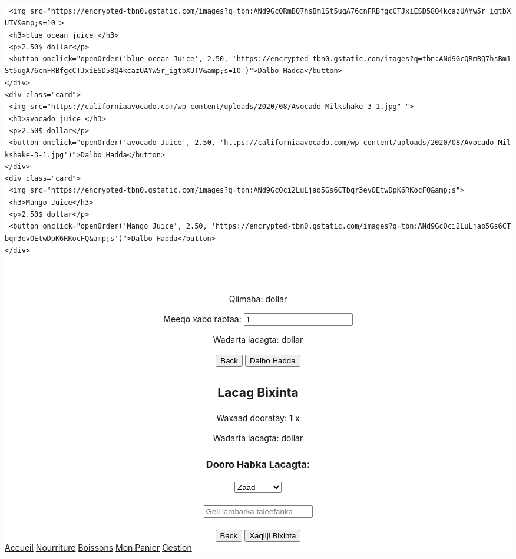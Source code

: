     <img src="https://encrypted-tbn0.gstatic.com/images?q=tbn:ANd9GcQRmBQ7hsBm1St5ugA76cnFRBfgcCTJxiESD58Q4kcazUAYw5r_igtbXUTV&amp;s=10"> 
     <h3>blue ocean juice </h3> 
     <p>2.50$ dollar</p> 
     <button onclick="openOrder('blue ocean Juice', 2.50, 'https://encrypted-tbn0.gstatic.com/images?q=tbn:ANd9GcQRmBQ7hsBm1St5ugA76cnFRBfgcCTJxiESD58Q4kcazUAYw5r_igtbXUTV&amp;s=10')">Dalbo Hadda</button> 
    </div> 
    <div class="card"> 
     <img src="https://californiaavocado.com/wp-content/uploads/2020/08/Avocado-Milkshake-3-1.jpg" "> 
     <h3>avocado juice </h3> 
     <p>2.50$ dollar</p> 
     <button onclick="openOrder('avocado Juice', 2.50, 'https://californiaavocado.com/wp-content/uploads/2020/08/Avocado-Milkshake-3-1.jpg')">Dalbo Hadda</button> 
    </div> 
    <div class="card"> 
     <img src="https://encrypted-tbn0.gstatic.com/images?q=tbn:ANd9GcQci2LuLjao5Gs6CTbqr3evOEtwDpK6RKocFQ&amp;s"> 
     <h3>Mango Juice</h3> 
     <p>2.50$ dollar</p> 
     <button onclick="openOrder('Mango Juice', 2.50, 'https://encrypted-tbn0.gstatic.com/images?q=tbn:ANd9GcQci2LuLjao5Gs6CTbqr3evOEtwDpK6RKocFQ&amp;s')">Dalbo Hadda</button> 
    </div> 
   </div> 
  </main> 
  <div id="orderPage" class="page" style="text-align: center;"> 
   <h2 id="orderTitle"></h2> 
   <img id="orderImage" src="" style="width: 200px; border-radius: 10px;"> 
   <p>Qiimaha: <strong id="itemPriceText"></strong> dollar</p> 
   <label for="tirada">Meeqo xabo rabtaa:</label> 
   <input type="number" id="tirada" value="1" min="1" onchange="xisaabiQiimaha()"> 
   <p>Wadarta lacagta: <span id="qiimahaTotal"></span> dollar</p> 
   <button onclick="goBack()">Back</button> 
   <button onclick="goToCheckout()">Dalbo Hadda</button> 
  </div> 
  <div id="checkoutPage" class="page" style="text-align: center;"> 
   <h2>Lacag Bixinta</h2> 
   <p>Waxaad dooratay: <strong id="tiradaCheckout">1</strong> x <span id="checkoutItemName"></span></p> 
   <p>Wadarta lacagta: <strong id="checkoutTotal"></strong> dollar</p> 
   <h3>Dooro Habka Lacagta:</h3> 
   <select id="paymentMethod"> <option value="Zaad">Zaad</option> <option value="Edahab">Edahab</option> <option value="Golis">Golis</option> <option value="EVC Plus">EVC Plus</option> <option value="somnet">somnet</option> </select> 
   <br> 
   <br> 
   <input type="tel" id="phoneNumber" placeholder="Geli lambarka taleefanka"> 
   <br> 
   <br> 
   <button onclick="goBackToOrder()">Back</button> 
   <button onclick="confirmPayment()">Xaqiiji Bixinta</button> 
  </div> 
  <footer> 
   <nav> 
    <a href="#">Accueil</a> 
    <a href="#">Nourriture</a> 
    <a href="#">Boissons</a> 
    <a href="#">Mon Panier</a> 
    <a href="#">Gestion</a> 
   </nav> 
  </footer> 
  <script>
    let currentItem = '';
    let currentPrice = 0;
